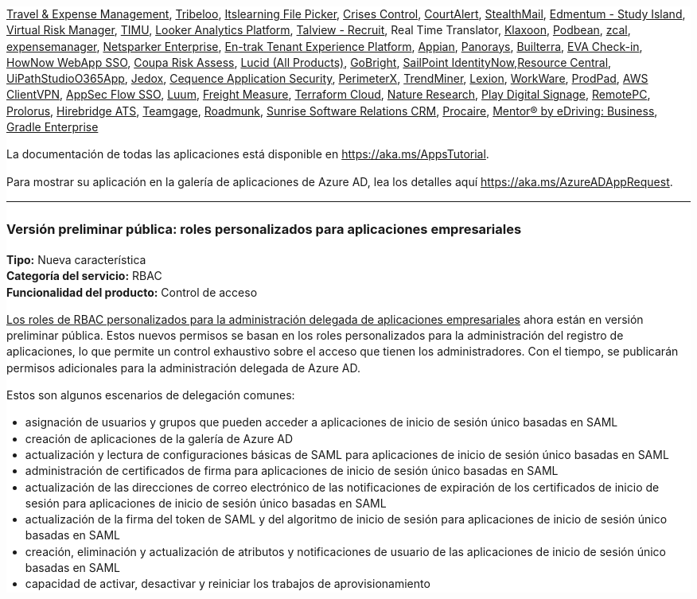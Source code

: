 [Travel & Expense Management](https://app.expenseonce.com/Account/Login), [Tribeloo](../saas-apps/tribeloo-tutorial.md), [Itslearning File Picker](https://pmteam.itslearning.com/), [Crises Control](../saas-apps/crises-control-tutorial.md), [CourtAlert](https://www.courtalert.com/), [StealthMail](https://stealthmail.com/), [Edmentum - Study Island](https://app.studyisland.com/cfw/login/), [Virtual Risk Manager](../saas-apps/virtual-risk-manager-tutorial.md), [TIMU](../saas-apps/timu-tutorial.md), [Looker Analytics Platform](../saas-apps/looker-analytics-platform-tutorial.md), [Talview - Recruit](https://recruit.talview.com/login), Real Time Translator, [Klaxoon](https://access.klaxoon.com/login), [Podbean](../saas-apps/podbean-tutorial.md), [zcal](https://zcal.co/signup), [expensemanager](https://api.expense-manager.com/), [Netsparker Enterprise](../saas-apps/netsparker-enterprise-tutorial.md), [En-trak Tenant Experience Platform](https://portal.en-trak.app/), [Appian](../saas-apps/appian-tutorial.md), [Panorays](../saas-apps/panorays-tutorial.md), [Builterra](https://portal.builterra.com/), [EVA Check-in](https://my.evacheckin.com/organization), [HowNow WebApp SSO](../saas-apps/hownow-webapp-sso-tutorial.md), [Coupa Risk Assess](../saas-apps/coupa-risk-assess-tutorial.md), [Lucid (All Products)](../saas-apps/lucid-tutorial.md), [GoBright](https://portal.brightbooking.eu/), [SailPoint IdentityNow](../saas-apps/sailpoint-identitynow-tutorial.md),[Resource Central](../saas-apps/resource-central-tutorial.md), [UiPathStudioO365App](https://www.uipath.com/product/platform), [Jedox](../saas-apps/jedox-tutorial.md), [Cequence Application Security](../saas-apps/cequence-application-security-tutorial.md), [PerimeterX](../saas-apps/perimeterx-tutorial.md), [TrendMiner](../saas-apps/trendminer-tutorial.md), [Lexion](../saas-apps/lexion-tutorial.md), [WorkWare](../saas-apps/workware-tutorial.md), [ProdPad](../saas-apps/prodpad-tutorial.md), [AWS ClientVPN](../saas-apps/aws-clientvpn-tutorial.md), [AppSec Flow SSO](../saas-apps/appsec-flow-sso-tutorial.md), [Luum](../saas-apps/luum-tutorial.md), [Freight Measure](https://www.gpcsl.com/freight.html), [Terraform Cloud](../saas-apps/terraform-cloud-tutorial.md), [Nature Research](../saas-apps/nature-research-tutorial.md), [Play Digital Signage](https://login.playsignage.com/login), [RemotePC](../saas-apps/remotepc-tutorial.md), [Prolorus](../saas-apps/prolorus-tutorial.md), [Hirebridge ATS](../saas-apps/hirebridge-ats-tutorial.md), [Teamgage](https://www.teamgage.com/Account/ExternalLoginAzure), [Roadmunk](../saas-apps/roadmunk-tutorial.md), [Sunrise Software Relations CRM](https://cloud.relations-crm.com/), [Procaire](../saas-apps/procaire-tutorial.md), [Mentor® by eDriving: Business](https://www.edriving.com/), [Gradle Enterprise](https://gradle.com/)

La documentación de todas las aplicaciones está disponible en https://aka.ms/AppsTutorial.

Para mostrar su aplicación en la galería de aplicaciones de Azure AD, lea los detalles aquí https://aka.ms/AzureADAppRequest.

---

### <a name="public-preview---custom-roles-for-enterprise-apps"></a>Versión preliminar pública: roles personalizados para aplicaciones empresariales

**Tipo:** Nueva característica  
**Categoría del servicio:** RBAC  
**Funcionalidad del producto:** Control de acceso
 
 [Los roles de RBAC personalizados para la administración delegada de aplicaciones empresariales](../roles/custom-available-permissions.md) ahora están en versión preliminar pública. Estos nuevos permisos se basan en los roles personalizados para la administración del registro de aplicaciones, lo que permite un control exhaustivo sobre el acceso que tienen los administradores. Con el tiempo, se publicarán permisos adicionales para la administración delegada de Azure AD.

Estos son algunos escenarios de delegación comunes:
- asignación de usuarios y grupos que pueden acceder a aplicaciones de inicio de sesión único basadas en SAML
- creación de aplicaciones de la galería de Azure AD
- actualización y lectura de configuraciones básicas de SAML para aplicaciones de inicio de sesión único basadas en SAML
- administración de certificados de firma para aplicaciones de inicio de sesión único basadas en SAML
- actualización de las direcciones de correo electrónico de las notificaciones de expiración de los certificados de inicio de sesión para aplicaciones de inicio de sesión único basadas en SAML
- actualización de la firma del token de SAML y del algoritmo de inicio de sesión para aplicaciones de inicio de sesión único basadas en SAML
- creación, eliminación y actualización de atributos y notificaciones de usuario de las aplicaciones de inicio de sesión único basadas en SAML
- capacidad de activar, desactivar y reiniciar los trabajos de aprovisionamiento